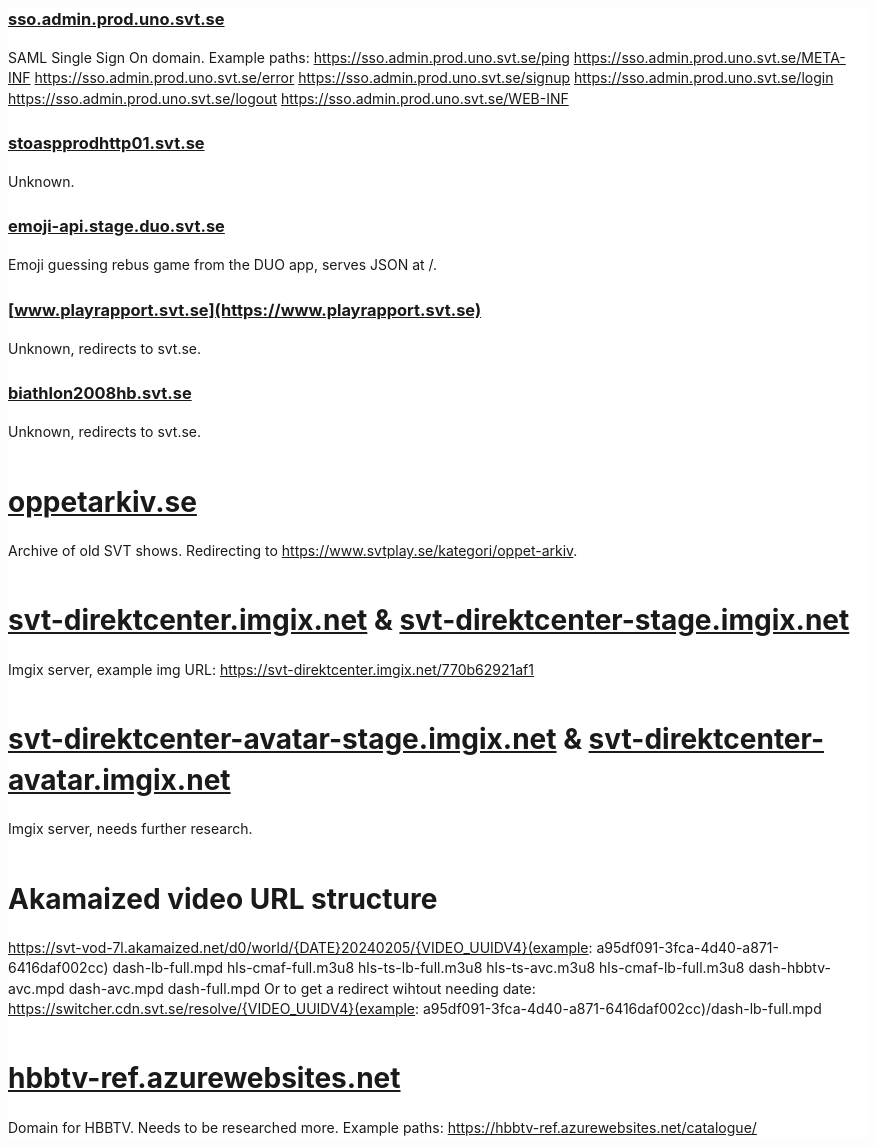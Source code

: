 ### [sso.admin.prod.uno.svt.se](https://sso.admin.prod.uno.svt.se)
SAML Single Sign On domain. Example paths: https://sso.admin.prod.uno.svt.se/ping https://sso.admin.prod.uno.svt.se/META-INF https://sso.admin.prod.uno.svt.se/error https://sso.admin.prod.uno.svt.se/signup https://sso.admin.prod.uno.svt.se/login https://sso.admin.prod.uno.svt.se/logout https://sso.admin.prod.uno.svt.se/WEB-INF
### [stoaspprodhttp01.svt.se](https://stoaspprodhttp01.svt.se)
Unknown.
### [emoji-api.stage.duo.svt.se](https://emoji-api.stage.duo.svt.se)
Emoji guessing rebus game from the DUO app, serves JSON at /. 
### [www.playrapport.svt.se](https://www.playrapport.svt.se)
Unknown, redirects to svt.se. 
### [biathlon2008hb.svt.se](https://biathlon2008hb.svt.se)
Unknown, redirects to svt.se. 

# [oppetarkiv.se](https://oppetarkiv.se)
Archive of old SVT shows. Redirecting to https://www.svtplay.se/kategori/oppet-arkiv. 


# [svt-direktcenter.imgix.net](https://svt-direktcenter.imgix.net) & [svt-direktcenter-stage.imgix.net](https://svt-direktcenter-stage.imgix.net)
Imgix server, example img URL: https://svt-direktcenter.imgix.net/770b62921af1

# [svt-direktcenter-avatar-stage.imgix.net](https://svt-direktcenter-avatar-stage.imgix.net) & [svt-direktcenter-avatar.imgix.net](https://svt-direktcenter-avatar.imgix.net)
Imgix server, needs further research. 

# Akamaized video URL structure
https://svt-vod-7l.akamaized.net/d0/world/{DATE}20240205/{VIDEO_UUIDV4}(example: a95df091-3fca-4d40-a871-6416daf002cc) dash-lb-full.mpd hls-cmaf-full.m3u8 hls-ts-lb-full.m3u8 hls-ts-avc.m3u8 hls-cmaf-lb-full.m3u8 dash-hbbtv-avc.mpd dash-avc.mpd dash-full.mpd
Or to get a redirect wihtout needing date: https://switcher.cdn.svt.se/resolve/{VIDEO_UUIDV4}(example: a95df091-3fca-4d40-a871-6416daf002cc)/dash-lb-full.mpd

# [hbbtv-ref.azurewebsites.net](https://hbbtv-ref.azurewebsites.net)
Domain for HBBTV. Needs to be researched more. Example paths: 
https://hbbtv-ref.azurewebsites.net/catalogue/
